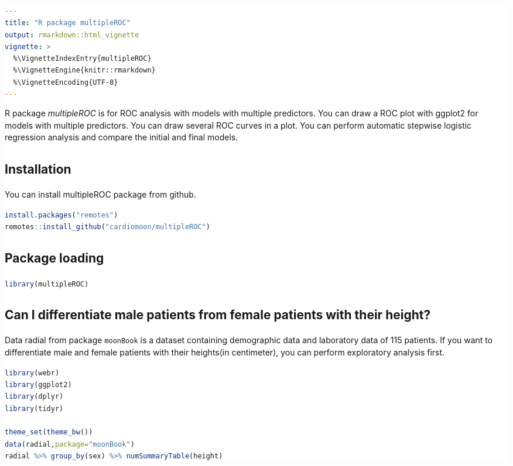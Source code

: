 ```yaml
---
title: "R package multipleROC"
output: rmarkdown::html_vignette
vignette: >
  %\VignetteIndexEntry{multipleROC}
  %\VignetteEngine{knitr::rmarkdown}
  %\VignetteEncoding{UTF-8}
---
```



R package *multipleROC* is for ROC analysis with models with multiple predictors. You can draw a ROC plot with ggplot2 for models with multiple predictors. You can draw several ROC curves in a plot. You can perform automatic stepwise logistic regression analysis and compare the initial and final models.

## Installation

You can install multipleROC package from github.


```r
install.packages("remotes")
remotes::install_github("cardiomoon/multipleROC")
```

## Package loading


```r
library(multipleROC)
```

## Can I differentiate male patients from female patients with their height?

Data radial from package `moonBook` is a dataset containing demographic data and laboratory data of 115 patients. If you want to differentiate  male and female patients with their heights(in centimeter), you can perform exploratory analysis first.


```r
library(webr)
library(ggplot2)
library(dplyr)
library(tidyr)

theme_set(theme_bw())
data(radial,package="moonBook")
radial %>% group_by(sex) %>% numSummaryTable(height)
```
